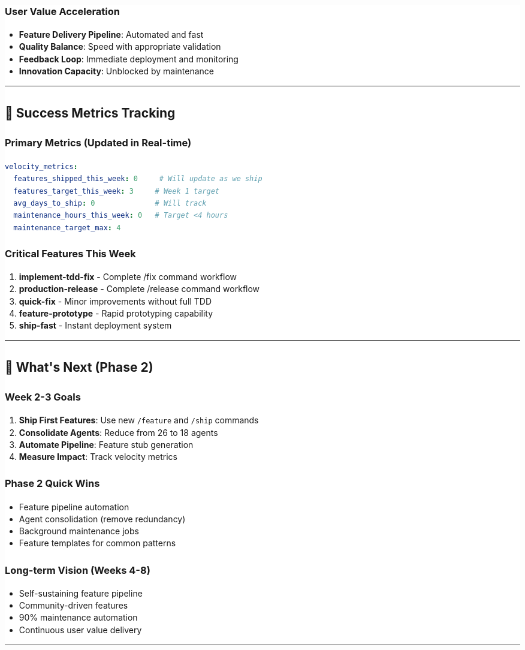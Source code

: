 ### User Value Acceleration
- **Feature Delivery Pipeline**: Automated and fast
- **Quality Balance**: Speed with appropriate validation
- **Feedback Loop**: Immediate deployment and monitoring
- **Innovation Capacity**: Unblocked by maintenance

---

## 🎯 Success Metrics Tracking

### Primary Metrics (Updated in Real-time)
```yaml
velocity_metrics:
  features_shipped_this_week: 0     # Will update as we ship
  features_target_this_week: 3     # Week 1 target
  avg_days_to_ship: 0              # Will track
  maintenance_hours_this_week: 0   # Target <4 hours
  maintenance_target_max: 4
```

### Critical Features This Week
1. **implement-tdd-fix** - Complete /fix command workflow
2. **production-release** - Complete /release command workflow
3. **quick-fix** - Minor improvements without full TDD
4. **feature-prototype** - Rapid prototyping capability
5. **ship-fast** - Instant deployment system

---

## 🔄 What's Next (Phase 2)

### Week 2-3 Goals
1. **Ship First Features**: Use new `/feature` and `/ship` commands
2. **Consolidate Agents**: Reduce from 26 to 18 agents
3. **Automate Pipeline**: Feature stub generation
4. **Measure Impact**: Track velocity metrics

### Phase 2 Quick Wins
- Feature pipeline automation
- Agent consolidation (remove redundancy)
- Background maintenance jobs
- Feature templates for common patterns

### Long-term Vision (Weeks 4-8)
- Self-sustaining feature pipeline
- Community-driven features
- 90% maintenance automation
- Continuous user value delivery

---